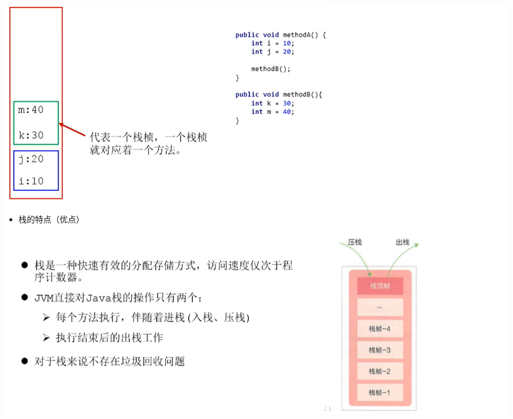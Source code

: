   <img src="images/79.png" alt="img" style="zoom:60%;" />

  * 栈的特点（优点）

    <img src="images/80.png" alt="img" style="zoom:67%;" />
